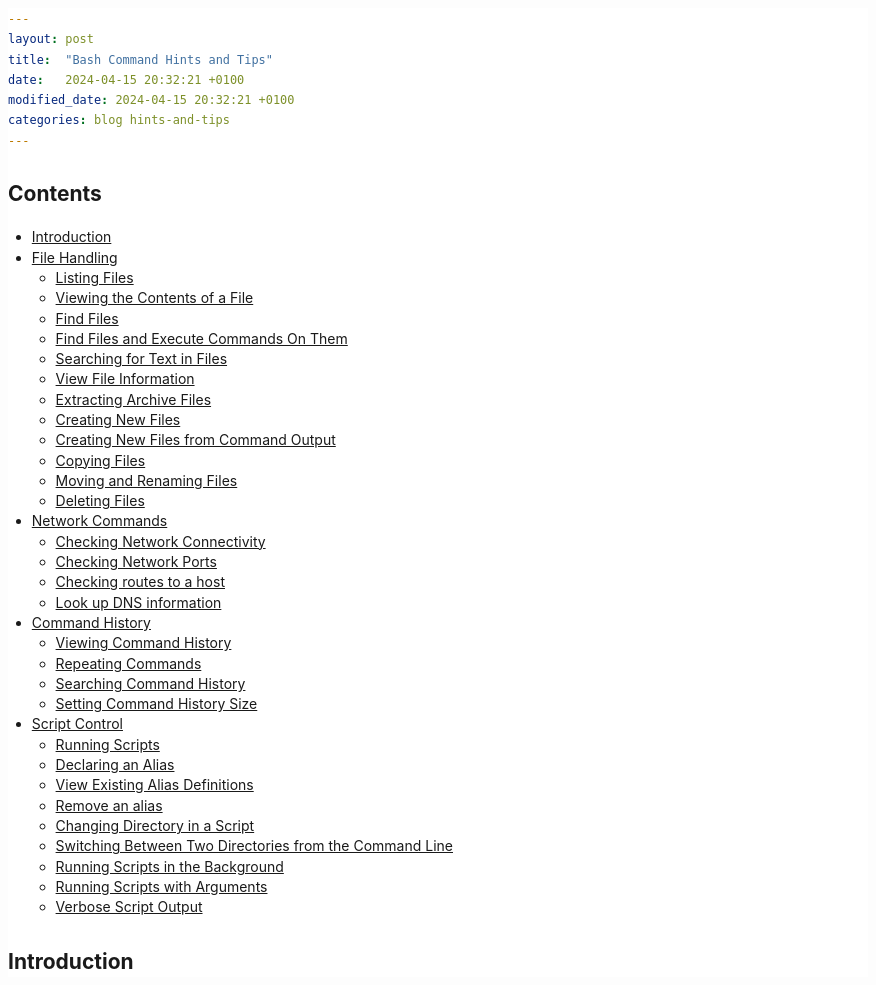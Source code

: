 ```yaml
---
layout: post
title:  "Bash Command Hints and Tips"
date:   2024-04-15 20:32:21 +0100
modified_date: 2024-04-15 20:32:21 +0100
categories: blog hints-and-tips
---
```


## Contents

- [Introduction](#introduction)
- [File Handling](#file-handling)
  - [Listing Files](#listing-files)
  - [Viewing the Contents of a File](#viewing-the-contents-of-a-file)
  - [Find Files](#find-files)
  - [Find Files and Execute Commands On Them](#find-files-and-execute-commands-on-them)
  - [Searching for Text in Files](#searching-for-text-in-files)
  - [View File Information](#view-file-information)
  - [Extracting Archive Files](#extracting-archive-files)
  - [Creating New Files](#creating-new-files)
  - [Creating New Files from Command Output](#creating-new-files-from-command-output)
  - [Copying Files](#copying-files)
  - [Moving and Renaming Files](#moving-and-renaming-files)
  - [Deleting Files](#deleting-files)
- [Network Commands](#network-commands)
  - [Checking Network Connectivity](#checking-network-connectivity)
  - [Checking Network Ports](#checking-network-ports)
  - [Checking routes to a host](#checking-routes-to-a-host)
  - [Look up DNS information](#look-up-dns-information)
- [Command History](#command-history)
  - [Viewing Command History](#viewing-command-history)
  - [Repeating Commands](#repeating-commands)
  - [Searching Command History](#searching-command-history)
  - [Setting Command History Size](#setting-command-history-size)
- [Script Control](#script-control)
  - [Running Scripts](#running-scripts)
  - [Declaring an Alias](#declaring-an-alias)
  - [View Existing Alias Definitions](#view-existing-alias-definitions)
  - [Remove an alias](#remove-an-alias)
  - [Changing Directory in a Script](#changing-directory-in-a-script)
  - [Switching Between Two Directories from the Command Line](#switching-between-two-directories-from-the-command-line)
  - [Running Scripts in the Background](#running-scripts-in-the-background)
  - [Running Scripts with Arguments](#running-scripts-with-arguments)
  - [Verbose Script Output](#verbose-script-output)



## Introduction
